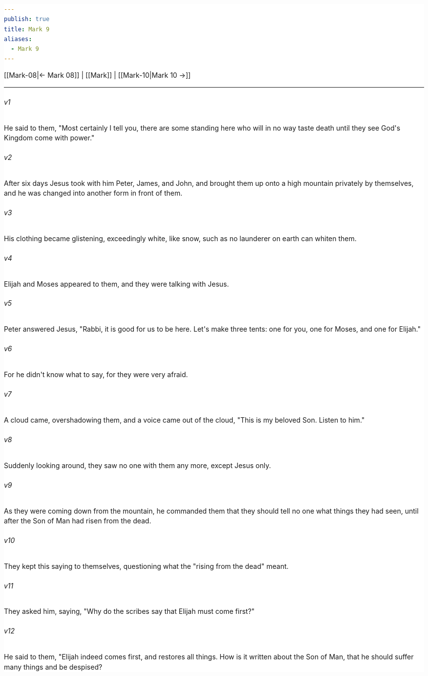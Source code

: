 ```yaml
---
publish: true
title: Mark 9
aliases:
  - Mark 9
---
```


[[Mark-08|← Mark 08]] | [[Mark]] | [[Mark-10|Mark 10 →]]
***



###### v1 
He said to them, "Most certainly I tell you, there are some standing here who will in no way taste death until they see God's Kingdom come with power." 

###### v2 
After six days Jesus took with him Peter, James, and John, and brought them up onto a high mountain privately by themselves, and he was changed into another form in front of them. 

###### v3 
His clothing became glistening, exceedingly white, like snow, such as no launderer on earth can whiten them. 

###### v4 
Elijah and Moses appeared to them, and they were talking with Jesus. 

###### v5 
Peter answered Jesus, "Rabbi, it is good for us to be here. Let's make three tents: one for you, one for Moses, and one for Elijah." 

###### v6 
For he didn't know what to say, for they were very afraid. 

###### v7 
A cloud came, overshadowing them, and a voice came out of the cloud, "This is my beloved Son. Listen to him." 

###### v8 
Suddenly looking around, they saw no one with them any more, except Jesus only. 

###### v9 
As they were coming down from the mountain, he commanded them that they should tell no one what things they had seen, until after the Son of Man had risen from the dead. 

###### v10 
They kept this saying to themselves, questioning what the "rising from the dead" meant. 

###### v11 
They asked him, saying, "Why do the scribes say that Elijah must come first?" 

###### v12 
He said to them, "Elijah indeed comes first, and restores all things. How is it written about the Son of Man, that he should suffer many things and be despised? 

